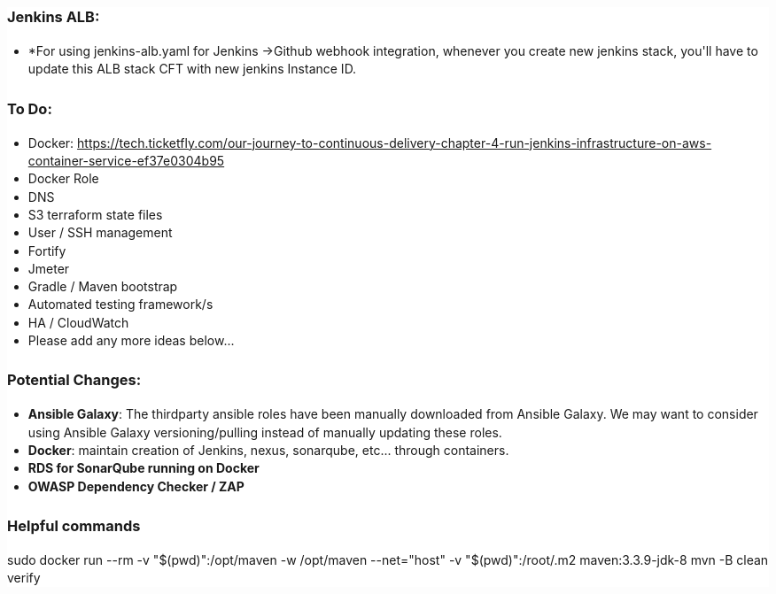 ### Jenkins ALB:
 - *For using jenkins-alb.yaml for Jenkins ->Github webhook integration, whenever you create new jenkins stack, you'll
   have to update this ALB stack CFT with new jenkins Instance ID.

### To Do:
- Docker: https://tech.ticketfly.com/our-journey-to-continuous-delivery-chapter-4-run-jenkins-infrastructure-on-aws-container-service-ef37e0304b95
- Docker Role
- DNS
- S3 terraform state files
- User / SSH management
- Fortify
- Jmeter
- Gradle / Maven bootstrap
- Automated testing framework/s
- HA / CloudWatch
- Please add any more ideas below...
 ### Potential Changes:
- **Ansible Galaxy**: The thirdparty ansible roles have been manually downloaded from Ansible Galaxy. We may want to consider using Ansible Galaxy versioning/pulling instead of manually updating these roles.
- **Docker**: maintain creation of Jenkins, nexus, sonarqube, etc... through containers.
- **RDS for SonarQube running on Docker**
- **OWASP Dependency Checker / ZAP**

### Helpful commands
sudo docker run --rm -v "$(pwd)":/opt/maven -w /opt/maven --net="host" -v "$(pwd)":/root/.m2 maven:3.3.9-jdk-8 mvn -B clean verify